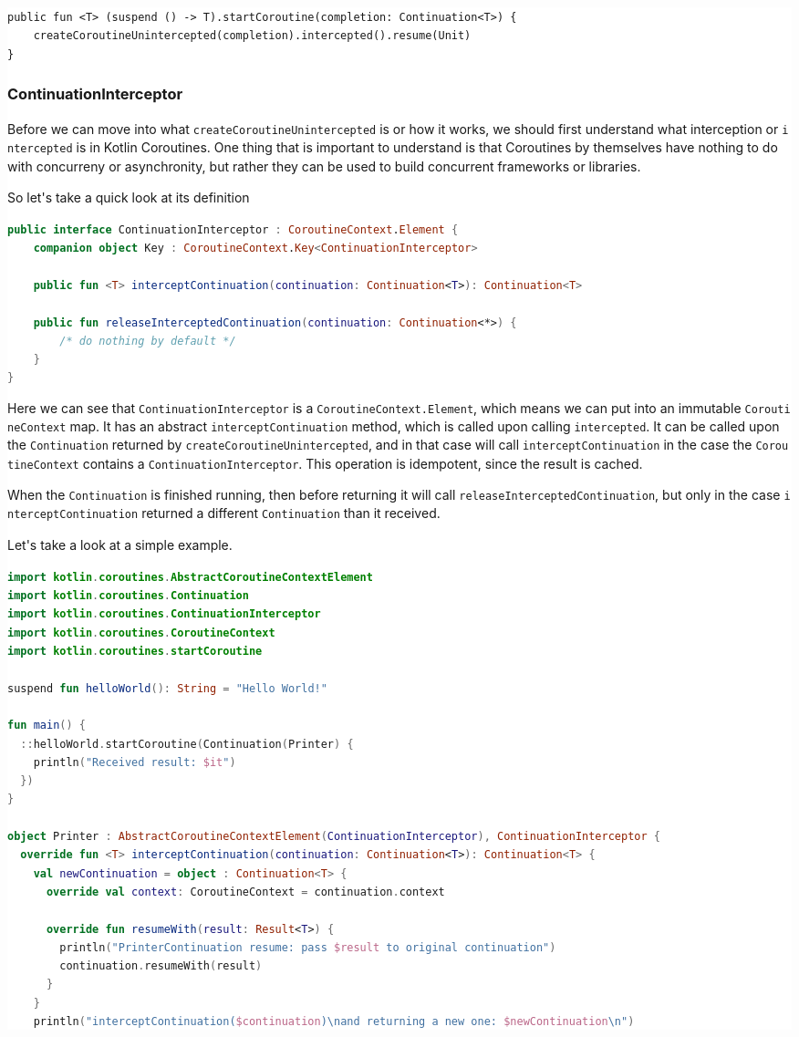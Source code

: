 ```
public fun <T> (suspend () -> T).startCoroutine(completion: Continuation<T>) {
    createCoroutineUnintercepted(completion).intercepted().resume(Unit)
}
```

### ContinuationInterceptor

Before we can move into what `createCoroutineUnintercepted` is or how it works, we should first understand what interception or `intercepted` is in Kotlin Coroutines.
One thing that is important to understand is that Coroutines by themselves have nothing to do with concurreny or asynchronity, but rather they can be used to build concurrent frameworks or libraries.

So let's take a quick look at its definition

```kotlin
public interface ContinuationInterceptor : CoroutineContext.Element {
    companion object Key : CoroutineContext.Key<ContinuationInterceptor>

    public fun <T> interceptContinuation(continuation: Continuation<T>): Continuation<T>

    public fun releaseInterceptedContinuation(continuation: Continuation<*>) {
        /* do nothing by default */
    }
}
```

Here we can see that `ContinuationInterceptor` is a `CoroutineContext.Element`, which means we can put into an immutable `CoroutineContext` map. It has an abstract `interceptContinuation` method, which is called upon calling `intercepted`. It can be called upon the `Continuation` returned by `createCoroutineUnintercepted`, and in that case will call `interceptContinuation` in the case the `CoroutineContext` contains a `ContinuationInterceptor`. This operation is idempotent, since the result is cached.

When the `Continuation` is finished running, then before returning it will call `releaseInterceptedContinuation`, but only in the case `interceptContinuation` returned a different `Continuation` than it received.

Let's take a look at a simple example.

```kotlin
import kotlin.coroutines.AbstractCoroutineContextElement
import kotlin.coroutines.Continuation
import kotlin.coroutines.ContinuationInterceptor
import kotlin.coroutines.CoroutineContext
import kotlin.coroutines.startCoroutine

suspend fun helloWorld(): String = "Hello World!"

fun main() {
  ::helloWorld.startCoroutine(Continuation(Printer) {
    println("Received result: $it")
  })
}

object Printer : AbstractCoroutineContextElement(ContinuationInterceptor), ContinuationInterceptor {
  override fun <T> interceptContinuation(continuation: Continuation<T>): Continuation<T> {
    val newContinuation = object : Continuation<T> {
      override val context: CoroutineContext = continuation.context

      override fun resumeWith(result: Result<T>) {
        println("PrinterContinuation resume: pass $result to original continuation")
        continuation.resumeWith(result)
      }
    }
    println("interceptContinuation($continuation)\nand returning a new one: $newContinuation\n")
```